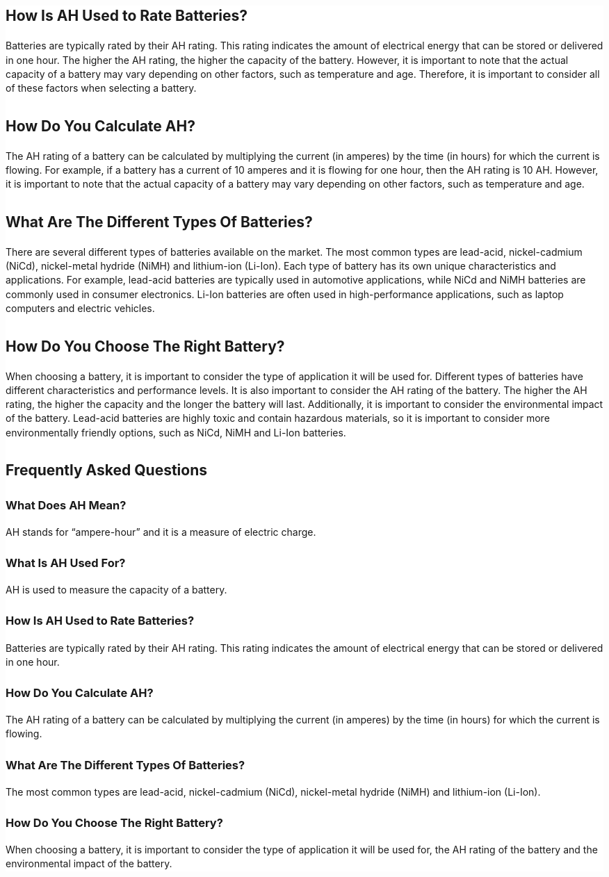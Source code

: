 <h2>How Is AH Used to Rate Batteries?</h2>

<p>Batteries are typically rated by their AH rating. This rating indicates the amount of electrical energy that can be stored or delivered in one hour. The higher the AH rating, the higher the capacity of the battery. However, it is important to note that the actual capacity of a battery may vary depending on other factors, such as temperature and age. Therefore, it is important to consider all of these factors when selecting a battery.</p>

<h2>How Do You Calculate AH?</h2>

<p>The AH rating of a battery can be calculated by multiplying the current (in amperes) by the time (in hours) for which the current is flowing. For example, if a battery has a current of 10 amperes and it is flowing for one hour, then the AH rating is 10 AH. However, it is important to note that the actual capacity of a battery may vary depending on other factors, such as temperature and age.</p>

<h2>What Are The Different Types Of Batteries?</h2>

<p>There are several different types of batteries available on the market. The most common types are lead-acid, nickel-cadmium (NiCd), nickel-metal hydride (NiMH) and lithium-ion (Li-Ion). Each type of battery has its own unique characteristics and applications. For example, lead-acid batteries are typically used in automotive applications, while NiCd and NiMH batteries are commonly used in consumer electronics. Li-Ion batteries are often used in high-performance applications, such as laptop computers and electric vehicles.</p>

<h2>How Do You Choose The Right Battery?</h2>

<p>When choosing a battery, it is important to consider the type of application it will be used for. Different types of batteries have different characteristics and performance levels. It is also important to consider the AH rating of the battery. The higher the AH rating, the higher the capacity and the longer the battery will last. Additionally, it is important to consider the environmental impact of the battery. Lead-acid batteries are highly toxic and contain hazardous materials, so it is important to consider more environmentally friendly options, such as NiCd, NiMH and Li-Ion batteries.</p>

<h2>Frequently Asked Questions</h2>

<h3>What Does AH Mean?</h3>
<p>AH stands for “ampere-hour” and it is a measure of electric charge.</p>

<h3>What Is AH Used For?</h3>
<p>AH is used to measure the capacity of a battery.</p>

<h3>How Is AH Used to Rate Batteries?</h3>
<p>Batteries are typically rated by their AH rating. This rating indicates the amount of electrical energy that can be stored or delivered in one hour.</p>

<h3>How Do You Calculate AH?</h3>
<p>The AH rating of a battery can be calculated by multiplying the current (in amperes) by the time (in hours) for which the current is flowing.</p>

<h3>What Are The Different Types Of Batteries?</h3>
<p>The most common types are lead-acid, nickel-cadmium (NiCd), nickel-metal hydride (NiMH) and lithium-ion (Li-Ion).</p>

<h3>How Do You Choose The Right Battery?</h3>
<p>When choosing a battery, it is important to consider the type of application it will be used for, the AH rating of the battery and the environmental impact of the battery.</p>
